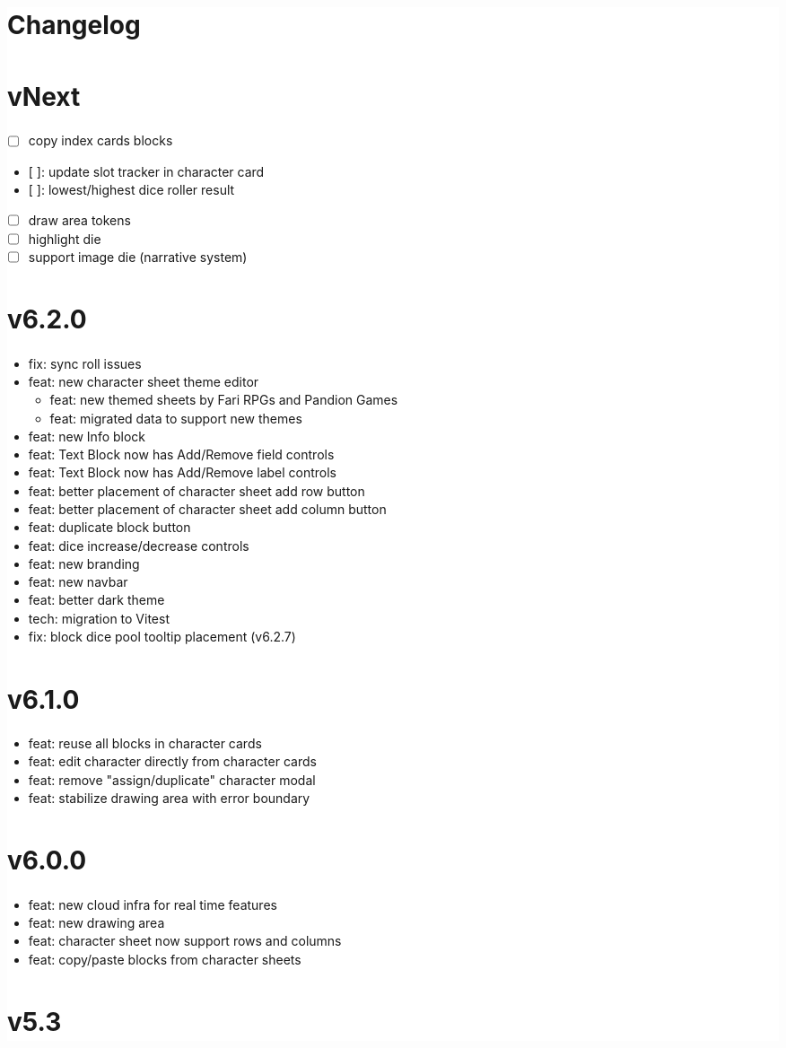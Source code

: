 # Changelog

<page-meta author="René-Pier Deshaies-Gélinas" description="Detailed technical changelog"></page-meta>

# vNext

- [ ] copy index cards blocks
- [ ]: update slot tracker in character card
- [ ]: lowest/highest dice roller result
- [ ] draw area tokens
- [ ] highlight die
- [ ] support image die (narrative system)

# v6.2.0

- fix: sync roll issues
- feat: new character sheet theme editor
  - feat: new themed sheets by Fari RPGs and Pandion Games
  - feat: migrated data to support new themes
- feat: new Info block
- feat: Text Block now has Add/Remove field controls
- feat: Text Block now has Add/Remove label controls
- feat: better placement of character sheet add row button
- feat: better placement of character sheet add column button
- feat: duplicate block button
- feat: dice increase/decrease controls
- feat: new branding
- feat: new navbar
- feat: better dark theme
- tech: migration to Vitest
- fix: block dice pool tooltip placement (v6.2.7)

# v6.1.0

- feat: reuse all blocks in character cards
- feat: edit character directly from character cards
- feat: remove "assign/duplicate" character modal
- feat: stabilize drawing area with error boundary

# v6.0.0

- feat: new cloud infra for real time features
- feat: new drawing area
- feat: character sheet now support rows and columns
- feat: copy/paste blocks from character sheets

# v5.3
